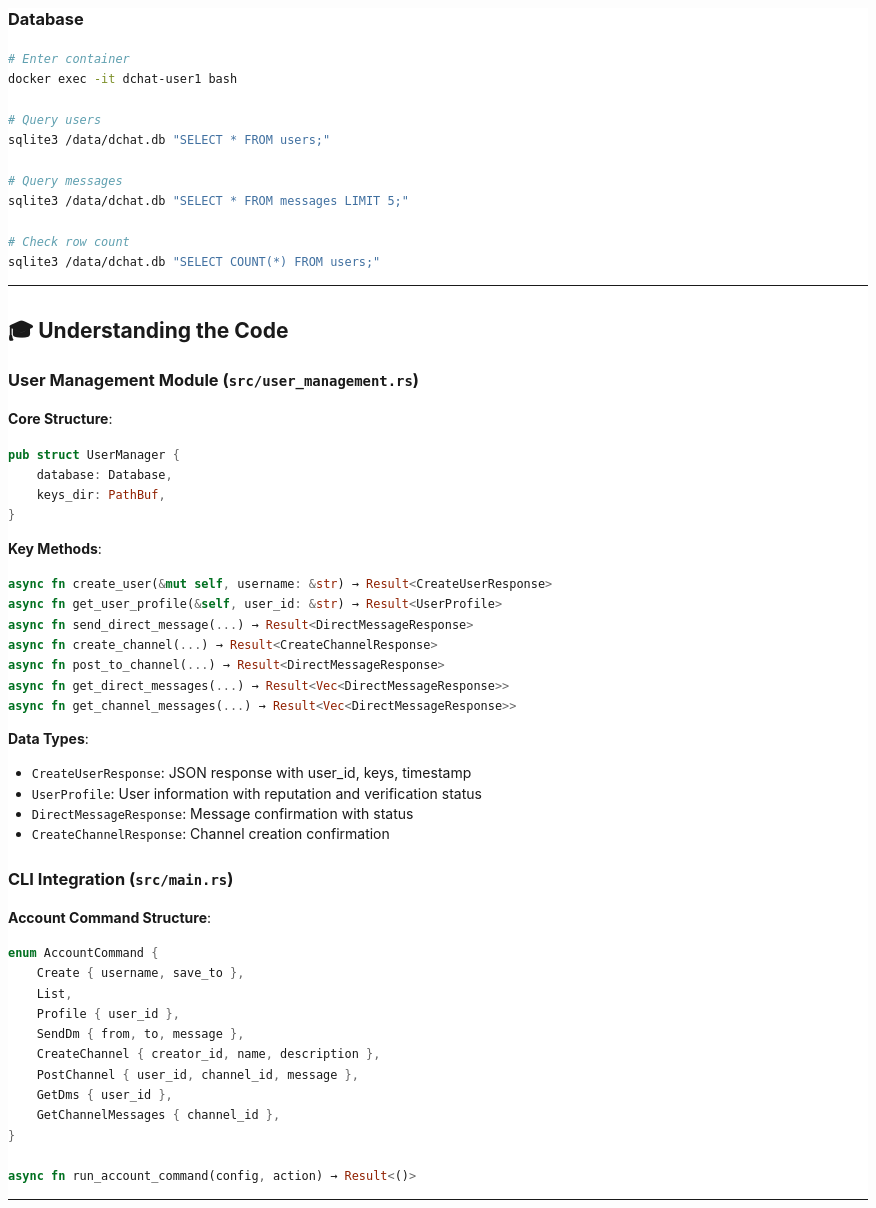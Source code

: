 ### Database
```bash
# Enter container
docker exec -it dchat-user1 bash

# Query users
sqlite3 /data/dchat.db "SELECT * FROM users;"

# Query messages
sqlite3 /data/dchat.db "SELECT * FROM messages LIMIT 5;"

# Check row count
sqlite3 /data/dchat.db "SELECT COUNT(*) FROM users;"
```

---

## 🎓 Understanding the Code

### User Management Module (`src/user_management.rs`)

**Core Structure**:
```rust
pub struct UserManager {
    database: Database,
    keys_dir: PathBuf,
}
```

**Key Methods**:
```rust
async fn create_user(&mut self, username: &str) → Result<CreateUserResponse>
async fn get_user_profile(&self, user_id: &str) → Result<UserProfile>
async fn send_direct_message(...) → Result<DirectMessageResponse>
async fn create_channel(...) → Result<CreateChannelResponse>
async fn post_to_channel(...) → Result<DirectMessageResponse>
async fn get_direct_messages(...) → Result<Vec<DirectMessageResponse>>
async fn get_channel_messages(...) → Result<Vec<DirectMessageResponse>>
```

**Data Types**:
- `CreateUserResponse`: JSON response with user_id, keys, timestamp
- `UserProfile`: User information with reputation and verification status
- `DirectMessageResponse`: Message confirmation with status
- `CreateChannelResponse`: Channel creation confirmation

### CLI Integration (`src/main.rs`)

**Account Command Structure**:
```rust
enum AccountCommand {
    Create { username, save_to },
    List,
    Profile { user_id },
    SendDm { from, to, message },
    CreateChannel { creator_id, name, description },
    PostChannel { user_id, channel_id, message },
    GetDms { user_id },
    GetChannelMessages { channel_id },
}

async fn run_account_command(config, action) → Result<()>
```

---